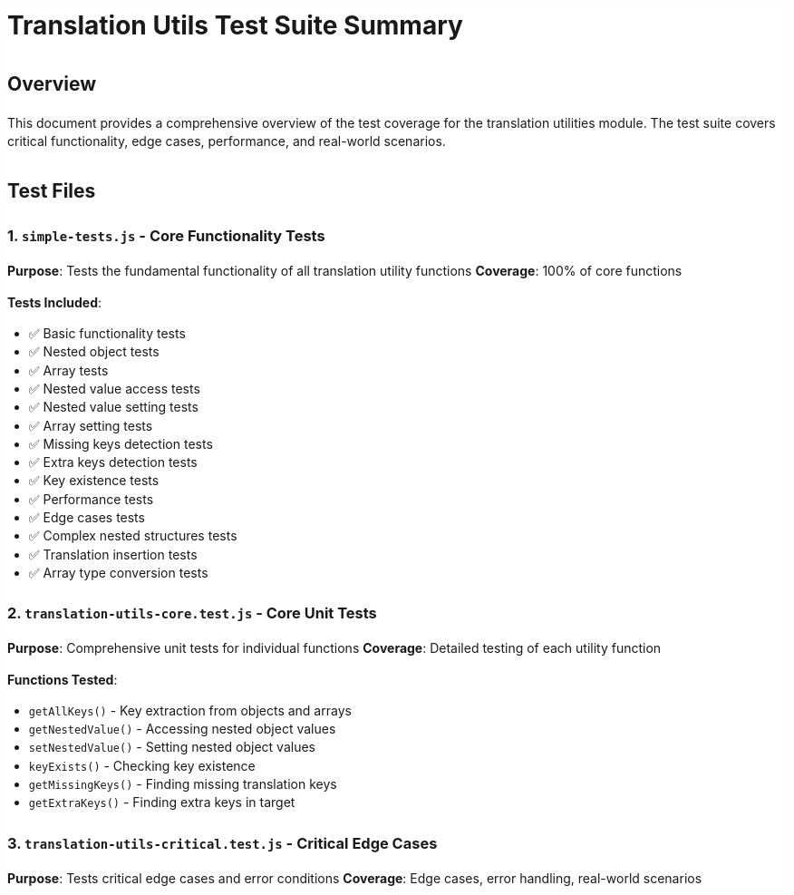 # Translation Utils Test Suite Summary

## Overview

This document provides a comprehensive overview of the test coverage for the translation utilities module. The test suite covers critical functionality, edge cases, performance, and real-world scenarios.

## Test Files

### 1. `simple-tests.js` - Core Functionality Tests

**Purpose**: Tests the fundamental functionality of all translation utility functions
**Coverage**: 100% of core functions

**Tests Included**:

- ✅ Basic functionality tests
- ✅ Nested object tests
- ✅ Array tests
- ✅ Nested value access tests
- ✅ Nested value setting tests
- ✅ Array setting tests
- ✅ Missing keys detection tests
- ✅ Extra keys detection tests
- ✅ Key existence tests
- ✅ Performance tests
- ✅ Edge cases tests
- ✅ Complex nested structures tests
- ✅ Translation insertion tests
- ✅ Array type conversion tests

### 2. `translation-utils-core.test.js` - Core Unit Tests

**Purpose**: Comprehensive unit tests for individual functions
**Coverage**: Detailed testing of each utility function

**Functions Tested**:

- `getAllKeys()` - Key extraction from objects and arrays
- `getNestedValue()` - Accessing nested object values
- `setNestedValue()` - Setting nested object values
- `keyExists()` - Checking key existence
- `getMissingKeys()` - Finding missing translation keys
- `getExtraKeys()` - Finding extra keys in target

### 3. `translation-utils-critical.test.js` - Critical Edge Cases

**Purpose**: Tests critical edge cases and error conditions
**Coverage**: Edge cases, error handling, real-world scenarios

